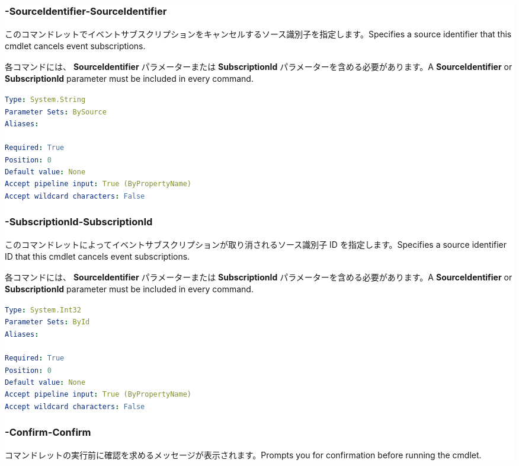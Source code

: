 ### <span data-ttu-id="7c5fb-131">-SourceIdentifier</span><span class="sxs-lookup"><span data-stu-id="7c5fb-131">-SourceIdentifier</span></span>

<span data-ttu-id="7c5fb-132">このコマンドレットでイベントサブスクリプションをキャンセルするソース識別子を指定します。</span><span class="sxs-lookup"><span data-stu-id="7c5fb-132">Specifies a source identifier that this cmdlet cancels event subscriptions.</span></span>

<span data-ttu-id="7c5fb-133">各コマンドには、 **SourceIdentifier** パラメーターまたは **SubscriptionId** パラメーターを含める必要があります。</span><span class="sxs-lookup"><span data-stu-id="7c5fb-133">A **SourceIdentifier** or **SubscriptionId** parameter must be included in every command.</span></span>

```yaml
Type: System.String
Parameter Sets: BySource
Aliases:

Required: True
Position: 0
Default value: None
Accept pipeline input: True (ByPropertyName)
Accept wildcard characters: False
```

### <span data-ttu-id="7c5fb-134">-SubscriptionId</span><span class="sxs-lookup"><span data-stu-id="7c5fb-134">-SubscriptionId</span></span>

<span data-ttu-id="7c5fb-135">このコマンドレットによってイベントサブスクリプションが取り消されるソース識別子 ID を指定します。</span><span class="sxs-lookup"><span data-stu-id="7c5fb-135">Specifies a source identifier ID that this cmdlet cancels event subscriptions.</span></span>

<span data-ttu-id="7c5fb-136">各コマンドには、 **SourceIdentifier** パラメーターまたは **SubscriptionId** パラメーターを含める必要があります。</span><span class="sxs-lookup"><span data-stu-id="7c5fb-136">A **SourceIdentifier** or **SubscriptionId** parameter must be included in every command.</span></span>

```yaml
Type: System.Int32
Parameter Sets: ById
Aliases:

Required: True
Position: 0
Default value: None
Accept pipeline input: True (ByPropertyName)
Accept wildcard characters: False
```

### <span data-ttu-id="7c5fb-137">-Confirm</span><span class="sxs-lookup"><span data-stu-id="7c5fb-137">-Confirm</span></span>

<span data-ttu-id="7c5fb-138">コマンドレットの実行前に確認を求めるメッセージが表示されます。</span><span class="sxs-lookup"><span data-stu-id="7c5fb-138">Prompts you for confirmation before running the cmdlet.</span></span>
